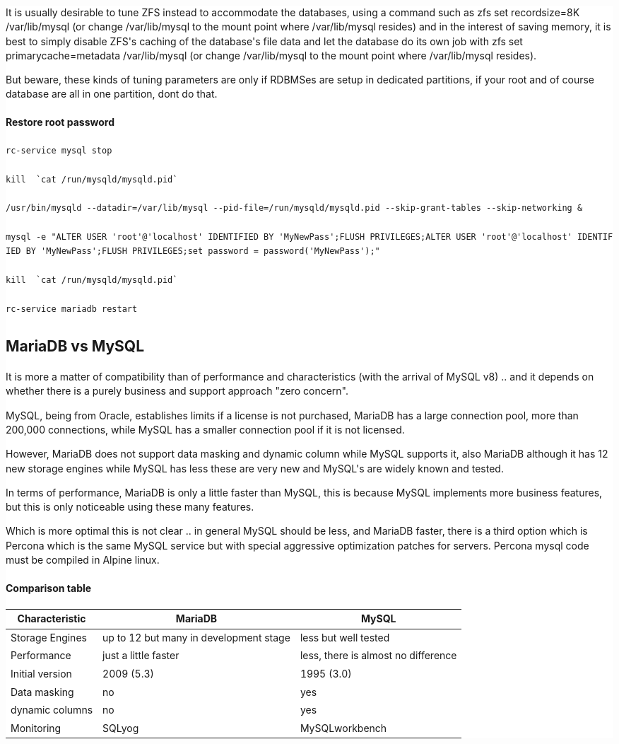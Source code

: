 It is usually desirable to tune ZFS instead to accommodate the databases, using 
a command such as zfs set recordsize=8K /var/lib/mysql (or change /var/lib/mysql 
to the mount point where /var/lib/mysql resides) and in the interest of saving 
memory, it is best to simply disable ZFS's caching of the database's file data 
and let the database do its own job with zfs set primarycache=metadata /var/lib/mysql 
(or change /var/lib/mysql to the mount point where /var/lib/mysql resides).

But beware, these kinds of tuning parameters are only if RDBMSes are setup in 
dedicated partitions, if your root and of course database are all in one partition, 
dont do that.

#### Restore root password

```
rc-service mysql stop

kill  `cat /run/mysqld/mysqld.pid`

/usr/bin/mysqld --datadir=/var/lib/mysql --pid-file=/run/mysqld/mysqld.pid --skip-grant-tables --skip-networking &

mysql -e "ALTER USER 'root'@'localhost' IDENTIFIED BY 'MyNewPass';FLUSH PRIVILEGES;ALTER USER 'root'@'localhost' IDENTIFIED BY 'MyNewPass';FLUSH PRIVILEGES;set password = password('MyNewPass');"

kill  `cat /run/mysqld/mysqld.pid`

rc-service mariadb restart
```

## MariaDB vs MySQL

It is more a matter of compatibility than of performance and characteristics 
(with the arrival of MySQL v8) .. and it depends on whether there is a purely 
business and support approach "zero concern".

MySQL, being from Oracle, establishes limits if a license is not purchased, 
MariaDB has a large connection pool, more than 200,000 connections, while MySQL 
has a smaller connection pool if it is not licensed.

However, MariaDB does not support data masking and dynamic column while MySQL 
supports it, also MariaDB although it has 12 new storage engines while MySQL has 
less these are very new and MySQL's are widely known and tested.

In terms of performance, MariaDB is only a little faster than MySQL, this is 
because MySQL implements more business features, but this is only noticeable 
using these many features.

Which is more optimal this is not clear .. in general MySQL should be less, 
and MariaDB faster, there is a third option which is Percona which is the same 
MySQL service but with special aggressive optimization patches for servers. 
Percona mysql code must be compiled in Alpine linux.

#### Comparison table

| Characteristic             | MariaDB                                | MySQL                               |
|----------------------------|----------------------------------------|-------------------------------------|
| Storage Engines            | up to 12 but many in development stage | less but well tested                |
| Performance                | just a little faster                   | less, there is almost no difference |
| Initial version            | 2009 (5.3)                             | 1995 (3.0)                          |
| Data masking               | no                                     | yes                                 |
| dynamic columns            | no                                     | yes                                 |
| Monitoring                 | SQLyog                                 | MySQLworkbench                      |